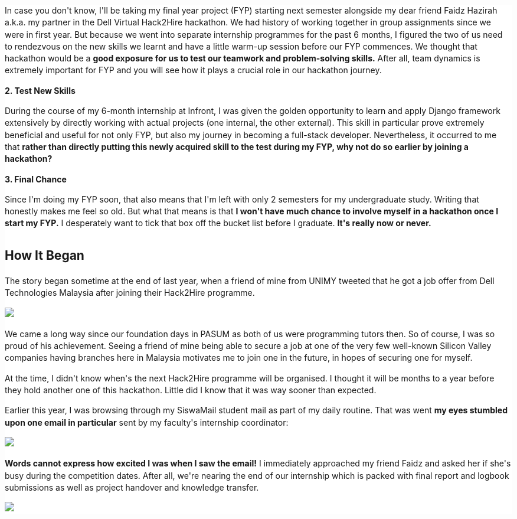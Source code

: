 In case you don't know, I'll be taking my final year project (FYP) starting next semester alongside my dear friend Faidz Hazirah a.k.a. my partner in the Dell Virtual Hack2Hire hackathon. We had history of working together in group assignments since we were in first year. But because we went into separate internship programmes for the past 6 months, I figured the two of us need to rendezvous on the new skills we learnt and have a little warm-up session before our FYP commences. We thought that hackathon would be a **good exposure for us to test our teamwork and problem-solving skills.** After all, team dynamics is extremely important for FYP and you will see how it plays a crucial role in our hackathon journey.


**2. Test New Skills**

During the course of my 6-month internship at Infront, I was given the golden opportunity to learn and apply Django framework extensively by directly working with actual projects (one internal, the other external). This skill in particular prove extremely beneficial and useful for not only FYP, but also my journey in becoming a full-stack developer. Nevertheless, it occurred to me that **rather than directly putting this newly acquired skill to the test during my FYP, why not do so earlier by joining a hackathon?**

**3. Final Chance**

Since I'm doing my FYP soon, that also means that I'm left with only 2 semesters for my undergraduate study. Writing that honestly makes me feel so old. But what that means is that **I won't have much chance to involve myself in a hackathon once I start my FYP.** I desperately want to tick that box off the bucket list before I graduate. **It's really now or never.**

## How It Began

The story began sometime at the end of last year, when a friend of mine from UNIMY tweeted that he got a job offer from Dell Technologies Malaysia after joining their Hack2Hire programme.

<img src="https://cdn.hashnode.com/res/hashnode/image/upload/v1613332350416/UIwneDtQh.png" width="100%">


We came a long way since our foundation days in PASUM as both of us were programming tutors then. So of course, I was so proud of his achievement. Seeing a friend of mine being able to secure a job at one of the very few well-known Silicon Valley companies having branches here in Malaysia motivates me to join one in the future, in hopes of securing one for myself. 

At the time, I didn't know when's the next Hack2Hire programme will be organised. I thought it will be months to a year before they hold another one of this hackathon. Little did I know that it was way sooner than expected.

Earlier this year, I was browsing through my SiswaMail student mail as part of my daily routine. That was went **my eyes stumbled upon one email in particular** sent by my faculty's internship coordinator:

<img src="https://cdn.hashnode.com/res/hashnode/image/upload/v1613332387569/Jf9qIuCXs.png" width="100%">

**Words cannot express how excited I was when I saw the email!** I immediately approached my friend Faidz and asked her if she's busy during the competition dates. After all, we're nearing the end of our internship which is packed with final report and logbook submissions as well as project handover and knowledge transfer.

<img src="https://cdn.hashnode.com/res/hashnode/image/upload/v1613332423705/0i-GWOXzB.png" width="100%">
